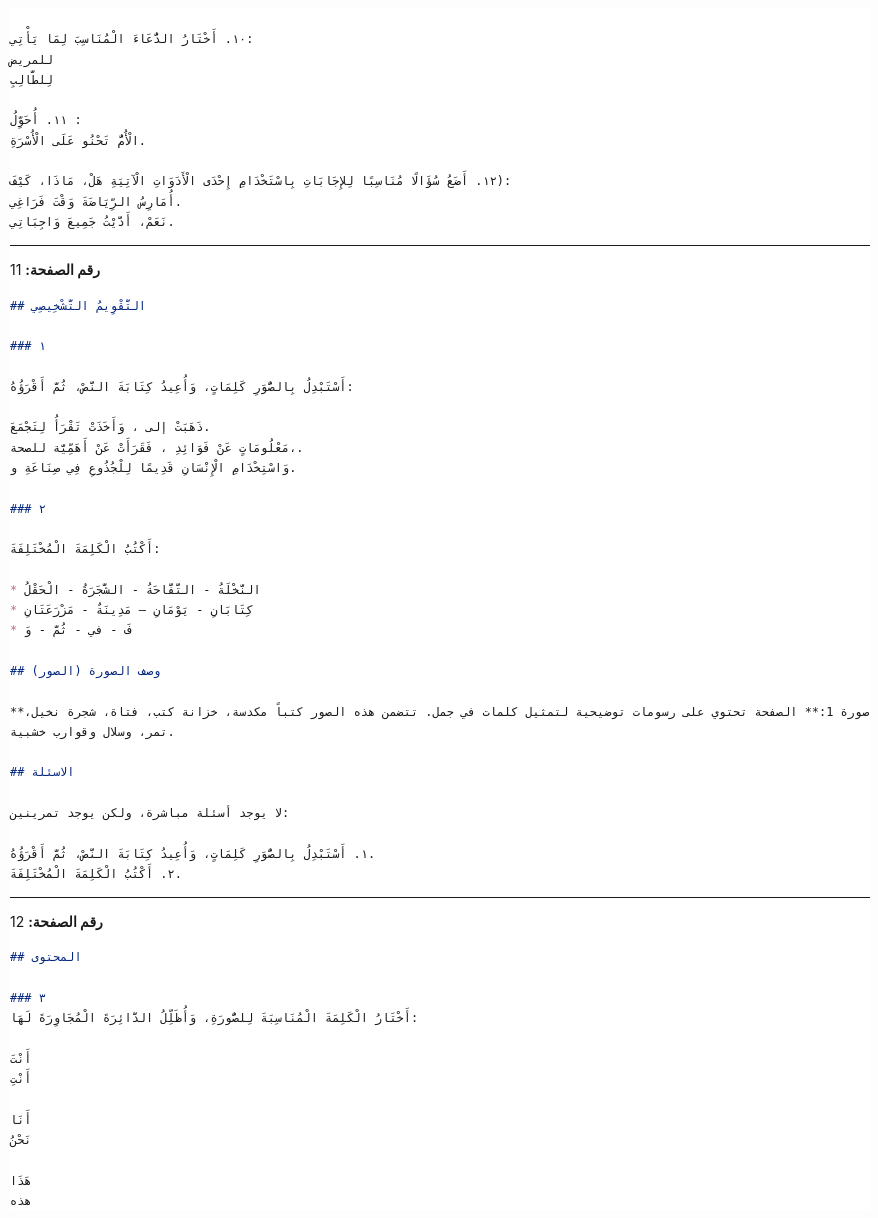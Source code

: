 ```markdown

١٠. أَخْتَارُ الدُّعَاءَ الْمُنَاسِبَ لِمَا يَأْتِي:
للمريض
لِلطَّالِبِ

١١. أُحَوِّلُ :
الْأُمُّ تَحْنُو عَلَى الْأُسْرَةِ.

١٢. أَضَعُ سُؤَالًا مُنَاسِبًا لِلإِجَابَاتِ بِاسْتَخْدَامِ إِحْدَى الْأَدَوَاتِ الْآتِيَةِ هَلْ، مَاذَا، كَيْفَ):
أُمَارِسُ الرِّيَاضَةَ وَقْتَ فَرَاغِي.
نَعَمْ، أَدَّيْتُ جَمِيعَ وَاجِبَاتِي.
```
-----------------------------------------

**رقم الصفحة:** 11
```markdown
## التَّقْوِيمُ التَّشْخِيصِي

### ١

أَسْتَبْدِلُ بِالصُّوَرِ كَلِمَاتٍ، وَأُعِيدُ كِتَابَةَ النَّصْ، ثُمَّ أَقْرَؤُهُ:

ذَهَبَتْ إلى ، وَأَخَذَتْ تَقْرَأُ لِتَجْمَعَ.
مَعْلُومَاتٍ عَنْ فَوَائِدِ ، فَقَرَأَتْ عَنْ أَهَمِّيَّة للصحة،.
وَاسْتِخْدَامِ الْإِنْسَانِ قَدِيمًا لِلْجُذُوعِ فِي صِنَاعَةِ و.

### ٢

أَكْتُبُ الْكَلِمَةَ الْمُخْتَلِفَةَ:

* النَّخْلَةُ - التَّفَّاحَةُ - الشَّجَرَةُ - الْحَقْلُ
* كِتَابَانِ - يَوْمَانِ – مَدِينَةٌ - مَزْرَعَتَانِ
* فَ - في - ثُمَّ - وَ

## وصف الصورة (الصور)

**صورة 1:** الصفحة تحتوي على رسومات توضيحية لتمثيل كلمات في جمل. تتضمن هذه الصور كتباً مكدسة، خزانة كتب، فتاة، شجرة نخيل، تمر، وسلال وقوارب خشبية.

## الاسئلة

لا يوجد أسئلة مباشرة، ولكن يوجد تمرينين:

١. أَسْتَبْدِلُ بِالصُّوَرِ كَلِمَاتٍ، وَأُعِيدُ كِتَابَةَ النَّصْ، ثُمَّ أَقْرَؤُهُ.
٢. أَكْتُبُ الْكَلِمَةَ الْمُخْتَلِفَةَ.
```
-----------------------------------------

**رقم الصفحة:** 12
```markdown
## المحتوى

### ٣
أَخْتَارُ الْكَلِمَةَ الْمُنَاسِبَةَ لِلصُّورَةِ، وَأُظَلِّلُ الدَّائِرَةَ الْمُجَاوِرَةَ لَهَا:

أَنْتَ
أَنْتِ

أَنَا
نَحْنُ

هَذَا
هذه
```